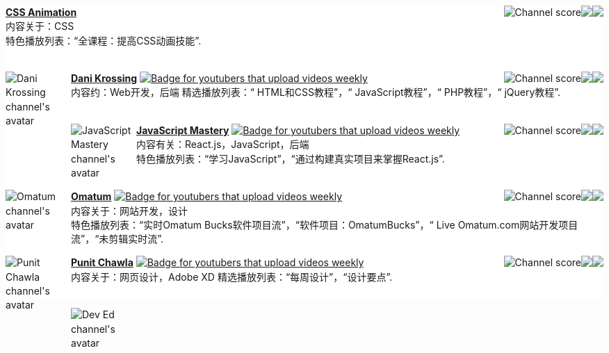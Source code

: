 [**CSS Animation**](https://www.youtube.com/channel/UC4QVZ552Q-dXIdMSc2cewcA) [<img align="right" width="16" height="16" src="media/arrow-down.svg" alt="Downvote icon" title="Downvote this YouTuber">](https://awesome-youtubers.herokuapp.com/channels/CSS_Animation?vote=downvote) [<img align="right" width="16" height="16" src="media/arrow-up.svg" alt="Upvote icon" title="Upvote this YouTuber">](https://awesome-youtubers.herokuapp.com/channels/CSS_Animation?vote=upvote) [<img align="right" src="https://awesome-youtubers.herokuapp.com/channels/CSS_Animation/image.svg" alt="Channel score" title="Score of this YouTuber">](https://raw.githubusercontent.com/JoseDeFreitas/awesome-youtubers) \
内容关于：CSS \
特色播放列表：“全课程：提高CSS动画技能”.  \
<br/>

[<img align="left" height="94px" width="94px" alt="Dani Krossing channel's avatar" src="https://yt3.ggpht.com/a/AATXAJx6TRb2UtlFRUrc1y8izsVdh5KgI1kYYBdZTwigIQ=s100-c-k-c0xffffffff-no-rj-mo"/>](https://www.youtube.com/c/TheCharmefis)

[**Dani Krossing**](https://www.youtube.com/c/TheCharmefis) [<img height="16px" width="16px" alt="Badge for youtubers that upload videos weekly" src="media/badge-weekly.svg" title="Uploads videos weekly"/>](https://github.com/JoseDeFreitas/awesome-youtubers/blob/master/badges.md#weekly-video-upload) [<img align="right" width="16" height="16" src="media/arrow-down.svg" alt="Downvote icon" title="Downvote this YouTuber">](https://awesome-youtubers.herokuapp.com/channels/Dani_Krossing?vote=downvote) [<img align="right" width="16" height="16" src="media/arrow-up.svg" alt="Upvote icon" title="Upvote this YouTuber">](https://awesome-youtubers.herokuapp.com/channels/Dani_Krossing?vote=upvote) [<img align="right" src="https://awesome-youtubers.herokuapp.com/channels/Dani_Krossing/image.svg" alt="Channel score" title="Score of this YouTuber">](https://github.com/JoseDeFreitas/awesome-youtubers) \
内容约：Web开发，后端
精选播放列表：“ HTML和CSS教程”，“ JavaScript教程”，“ PHP教程”，“ jQuery教程”.  \
<br/>

[<img align="left" height="94px" width="94px" alt="JavaScript Mastery channel's avatar" src="https://yt3.ggpht.com/a/AATXAJx_1d5dpZETr6oOBANDbkDtqp9h4n9RWCXeKrWM0Q=s100-c-k-c0xffffffff-no-rj-mo"/>](https://www.youtube.com/c/JavaScriptMastery)

[**JavaScript Mastery**](https://www.youtube.com/c/JavaScriptMastery) [<img height="16px" width="16px" alt="Badge for youtubers that upload videos weekly" src="media/badge-weekly.svg" title="Uploads videos weekly"/>](https://github.com/JoseDeFreitas/awesome-youtubers/blob/master/badges.md#weekly-video-upload) [<img align="right" width="16" height="16" src="media/arrow-down.svg" alt="Downvote icon" title="Downvote this YouTuber">](https://awesome-youtubers.herokuapp.com/channels/JavaScript_Mastery?vote=downvote) [<img align="right" width="16" height="16" src="media/arrow-up.svg" alt="Upvote icon" title="Upvote this YouTuber">](https://awesome-youtubers.herokuapp.com/channels/JavaScript_Mastery?vote=upvote) [<img align="right" src="https://awesome-youtubers.herokuapp.com/channels/JavaScript_Mastery/image.svg" alt="Channel score" title="Score of this YouTuber">](https://github.com/JoseDeFreitas/awesome-youtubers) \
内容有关：React.js，JavaScript，后端\
特色播放列表：“学习JavaScript”，“通过构建真实项目来掌握React.js”.  \
<br/>

[<img align="left" height="94px" width="94px" alt="Omatum channel's avatar" src="https://yt3.ggpht.com/a/AATXAJyIKkD9fGTB3olrvHQY8wNXGtHDEKp6tcmXr84=s100-c-k-c0xffffffff-no-rj-mo"/>](https://www.youtube.com/c/Omatum)

[**Omatum**](https://www.youtube.com/c/Omatum) [<img height="16px" width="16px" alt="Badge for youtubers that upload videos weekly" src="media/badge-weekly.svg" title="Uploads videos weekly"/>](https://github.com/JoseDeFreitas/awesome-youtubers/blob/master/badges.md#weekly-video-upload) [<img align="right" width="16" height="16" src="media/arrow-down.svg" alt="Downvote icon" title="Downvote this YouTuber">](https://awesome-youtubers.herokuapp.com/channels/Omatum?vote=downvote) [<img align="right" width="16" height="16" src="media/arrow-up.svg" alt="Upvote icon" title="Upvote this YouTuber">](https://awesome-youtubers.herokuapp.com/channels/Omatum?vote=upvote) [<img align="right" src="https://awesome-youtubers.herokuapp.com/channels/Omatum/image.svg" alt="Channel score" title="Score of this YouTuber">](https://github.com/JoseDeFreitas/awesome-youtubers) \
内容关于：网站开发，设计\
特色播放列表：“实时Omatum Bucks软件项目流”，“软件项目：OmatumBucks”，“ Live Omatum.com网站开发项目流”，“未剪辑实时流”.

[<img align="left" height="94px" width="94px" alt="Punit Chawla channel's avatar" src="https://yt3.ggpht.com/a/AATXAJyShhB_eKIuZPIDtUJenOMwRVk4J0mGrDrD2irYk1k=s100-c-k-c0xffffffff-no-rj-mo"/>](https://www.youtube.com/c/PunitChawla)

[**Punit Chawla**](https://www.youtube.com/c/PunitChawla) [<img height="16px" width="16px" alt="Badge for youtubers that upload videos weekly" src="media/badge-weekly.svg" title="Uploads videos weekly"/>](https://github.com/JoseDeFreitas/awesome-youtubers/blob/master/badges.md#weekly-video-upload) [<img align="right" width="16" height="16" src="media/arrow-down.svg" alt="Downvote icon" title="Downvote this YouTuber">](https://awesome-youtubers.herokuapp.com/channels/Punit_Chawla?vote=downvote) [<img align="right" width="16" height="16" src="media/arrow-up.svg" alt="Upvote icon" title="Upvote this YouTuber">](https://awesome-youtubers.herokuapp.com/channels/Punit_Chawla?vote=upvote) [<img align="right" src="https://awesome-youtubers.herokuapp.com/channels/Punit_Chawla/image.svg" alt="Channel score" title="Score of this YouTuber">](https://github.com/JoseDeFreitas/awesome-youtubers) \
内容关于：网页设计，Adobe XD
精选播放列表：“每周设计”，“设计要点”.  \
<br/>

[<img align="left" height="94px" width="94px" alt="Dev Ed channel's avatar" src="https://yt3.ggpht.com/a/AATXAJzj9Wp5NIzuIcB3DhQ5jgunW5b98DCWGeSv2TZptQ=s100-c-k-c0xffffffff-no-rj-mo"/>](https://www.youtube.com/c/DevEd)
